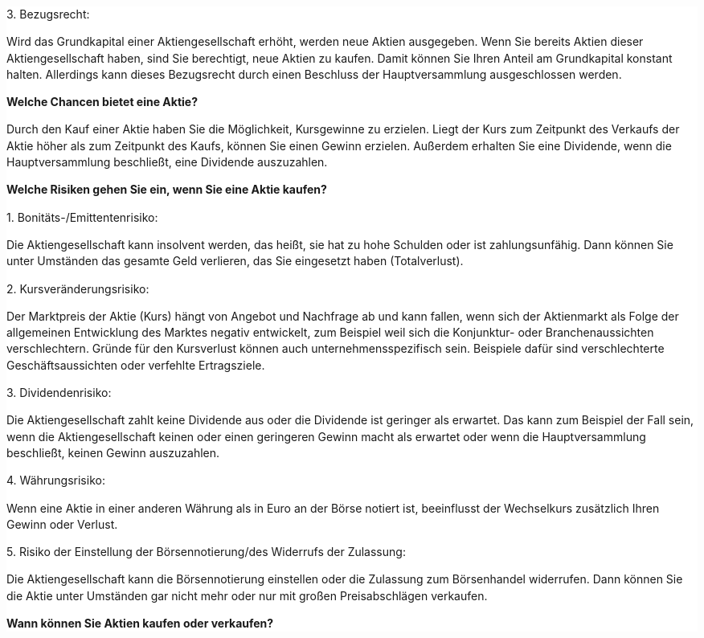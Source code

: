 3\. Bezugsrecht:

Wird das Grundkapital einer Aktiengesellschaft erhöht, werden neue
Aktien ausgegeben. Wenn Sie bereits Aktien dieser Aktiengesellschaft
haben, sind Sie berechtigt, neue Aktien zu kaufen. Damit können Sie
Ihren Anteil am Grundkapital konstant halten. Allerdings kann dieses
Bezugsrecht durch einen Beschluss der Hauptversammlung ausgeschlossen
werden.

**Welche Chancen bietet eine Aktie?**

Durch den Kauf einer Aktie haben Sie die Möglichkeit, Kursgewinne zu
erzielen. Liegt der Kurs zum Zeitpunkt des Verkaufs der Aktie höher
als zum Zeitpunkt des Kaufs, können Sie einen Gewinn erzielen.
Außerdem erhalten Sie eine Dividende, wenn die Hauptversammlung
beschließt, eine Dividende auszuzahlen.

**Welche Risiken gehen Sie ein, wenn Sie eine Aktie kaufen?**

1\. Bonitäts-/Emittentenrisiko:

Die Aktiengesellschaft kann insolvent werden, das heißt, sie hat zu
hohe Schulden oder ist zahlungsunfähig. Dann können Sie unter
Umständen das gesamte Geld verlieren, das Sie eingesetzt haben
(Totalverlust).

2\. Kursveränderungsrisiko:

Der Marktpreis der Aktie (Kurs) hängt von Angebot und Nachfrage ab und
kann fallen, wenn sich der Aktienmarkt als Folge der allgemeinen
Entwicklung des Marktes negativ entwickelt, zum Beispiel weil sich die
Konjunktur- oder Branchenaussichten verschlechtern. Gründe für den
Kursverlust können auch unternehmensspezifisch sein. Beispiele dafür
sind verschlechterte Geschäftsaussichten oder verfehlte Ertragsziele.

3\. Dividendenrisiko:

Die Aktiengesellschaft zahlt keine Dividende aus oder die Dividende
ist geringer als erwartet. Das kann zum Beispiel der Fall sein, wenn
die Aktiengesellschaft keinen oder einen geringeren Gewinn macht als
erwartet oder wenn die Hauptversammlung beschließt, keinen Gewinn
auszuzahlen.

4\. Währungsrisiko:

Wenn eine Aktie in einer anderen Währung als in Euro an der Börse
notiert ist, beeinflusst der Wechselkurs zusätzlich Ihren Gewinn oder
Verlust.

5\. Risiko der Einstellung der Börsennotierung/des Widerrufs der
Zulassung:

Die Aktiengesellschaft kann die Börsennotierung einstellen oder die
Zulassung zum Börsenhandel widerrufen. Dann können Sie die Aktie unter
Umständen gar nicht mehr oder nur mit großen Preisabschlägen
verkaufen.

**Wann können Sie Aktien kaufen oder verkaufen?**
